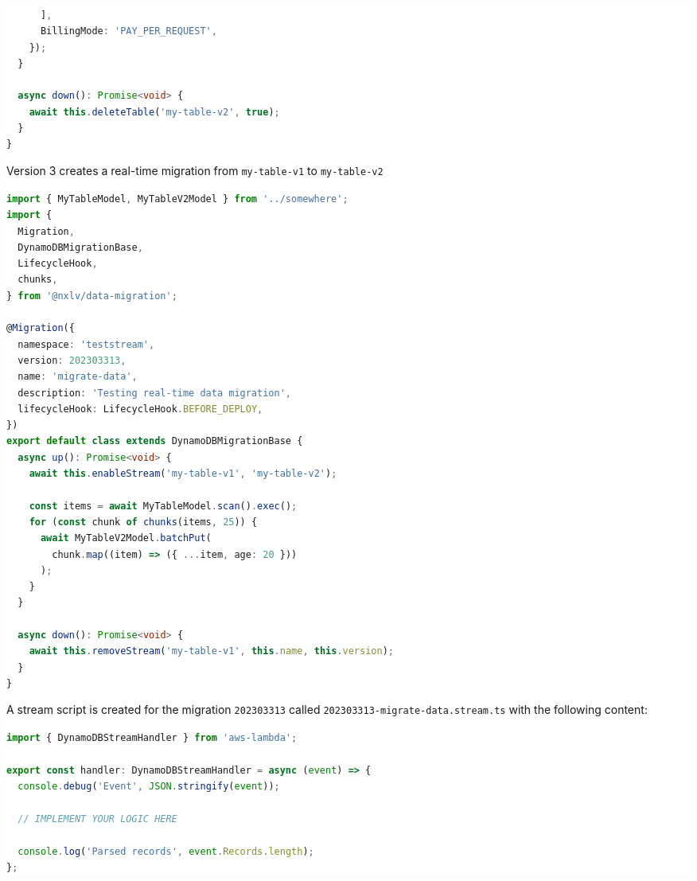 ```typescript
      ],
      BillingMode: 'PAY_PER_REQUEST',
    });
  }

  async down(): Promise<void> {
    await this.deleteTable('my-table-v2', true);
  }
}
```

Version 3 creates a real-time migration from `my-table-v1` to `my-table-v2`

```typescript
import { MyTableModel, MyTableV2Model } from '../somewhere';
import {
  Migration,
  DynamoDBMigrationBase,
  LifecycleHook,
  chunks,
} from '@nxlv/data-migration';

@Migration({
  namespace: 'teststream',
  version: 202303313,
  name: 'migrate-data',
  description: 'Testing real-time data migration',
  lifecycleHook: LifecycleHook.BEFORE_DEPLOY,
})
export default class extends DynamoDBMigrationBase {
  async up(): Promise<void> {
    await this.enableStream('my-table-v1', 'my-table-v2');

    const items = await MyTableModel.scan().exec();
    for (const chunk of chunks(items, 25)) {
      await MyTableV2Model.batchPut(
        chunk.map((item) => ({ ...item, age: 20 }))
      );
    }
  }

  async down(): Promise<void> {
    await this.removeStream('my-table-v1', this.name, this.version);
  }
}
```

A stream script is created for the migration `202303313` called `202303313-migrate-data.stream.ts` with the following content:

```typescript
import { DynamoDBStreamHandler } from 'aws-lambda';

export const handler: DynamoDBStreamHandler = async (event) => {
  console.debug('Event', JSON.stringify(event));

  // IMPLEMENT YOUR LOGIC HERE

  console.log('Parsed records', event.Records.length);
};
```
